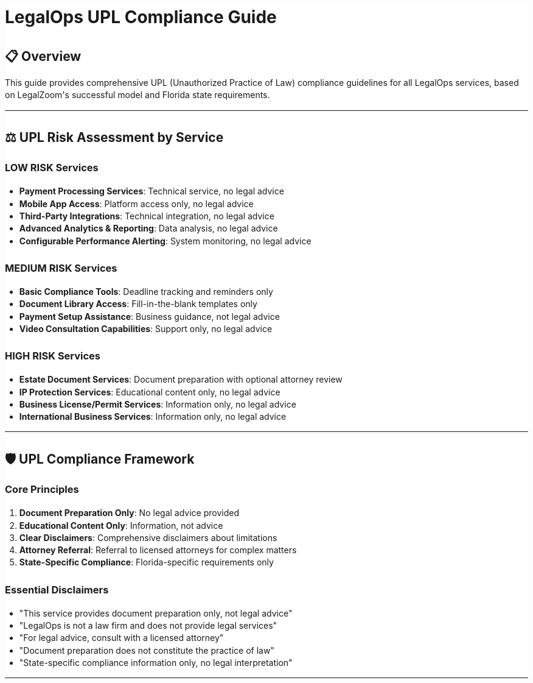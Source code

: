 # LegalOps UPL Compliance Guide

## 📋 Overview
This guide provides comprehensive UPL (Unauthorized Practice of Law) compliance guidelines for all LegalOps services, based on LegalZoom's successful model and Florida state requirements.

---

## ⚖️ UPL Risk Assessment by Service

### **LOW RISK Services**
- **Payment Processing Services**: Technical service, no legal advice
- **Mobile App Access**: Platform access only, no legal advice
- **Third-Party Integrations**: Technical integration, no legal advice
- **Advanced Analytics & Reporting**: Data analysis, no legal advice
- **Configurable Performance Alerting**: System monitoring, no legal advice

### **MEDIUM RISK Services**
- **Basic Compliance Tools**: Deadline tracking and reminders only
- **Document Library Access**: Fill-in-the-blank templates only
- **Payment Setup Assistance**: Business guidance, not legal advice
- **Video Consultation Capabilities**: Support only, no legal advice

### **HIGH RISK Services**
- **Estate Document Services**: Document preparation with optional attorney review
- **IP Protection Services**: Educational content only, no legal advice
- **Business License/Permit Services**: Information only, no legal advice
- **International Business Services**: Information only, no legal advice

---

## 🛡️ UPL Compliance Framework

### **Core Principles**
1. **Document Preparation Only**: No legal advice provided
2. **Educational Content Only**: Information, not advice
3. **Clear Disclaimers**: Comprehensive disclaimers about limitations
4. **Attorney Referral**: Referral to licensed attorneys for complex matters
5. **State-Specific Compliance**: Florida-specific requirements only

### **Essential Disclaimers**
- "This service provides document preparation only, not legal advice"
- "LegalOps is not a law firm and does not provide legal services"
- "For legal advice, consult with a licensed attorney"
- "Document preparation does not constitute the practice of law"
- "State-specific compliance information only, no legal interpretation"

---